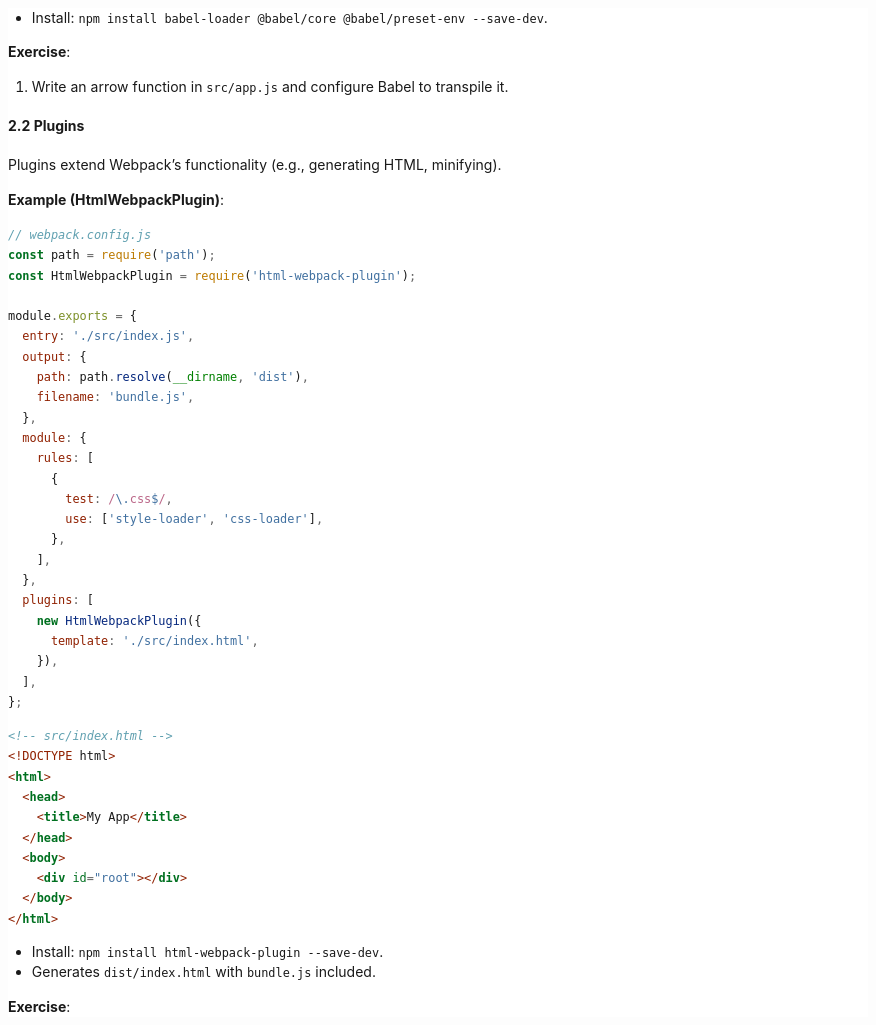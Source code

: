 * Install: `npm install babel-loader @babel/core @babel/preset-env --save-dev`.

**Exercise**:

1. Write an arrow function in `src/app.js` and configure Babel to transpile it.

#### 2.2 Plugins

Plugins extend Webpack’s functionality (e.g., generating HTML, minifying).

**Example (HtmlWebpackPlugin)**:

```javascript
// webpack.config.js
const path = require('path');
const HtmlWebpackPlugin = require('html-webpack-plugin');

module.exports = {
  entry: './src/index.js',
  output: {
    path: path.resolve(__dirname, 'dist'),
    filename: 'bundle.js',
  },
  module: {
    rules: [
      {
        test: /\.css$/,
        use: ['style-loader', 'css-loader'],
      },
    ],
  },
  plugins: [
    new HtmlWebpackPlugin({
      template: './src/index.html',
    }),
  ],
};
```

```html
<!-- src/index.html -->
<!DOCTYPE html>
<html>
  <head>
    <title>My App</title>
  </head>
  <body>
    <div id="root"></div>
  </body>
</html>
```

* Install: `npm install html-webpack-plugin --save-dev`.
* Generates `dist/index.html` with `bundle.js` included.

**Exercise**:
